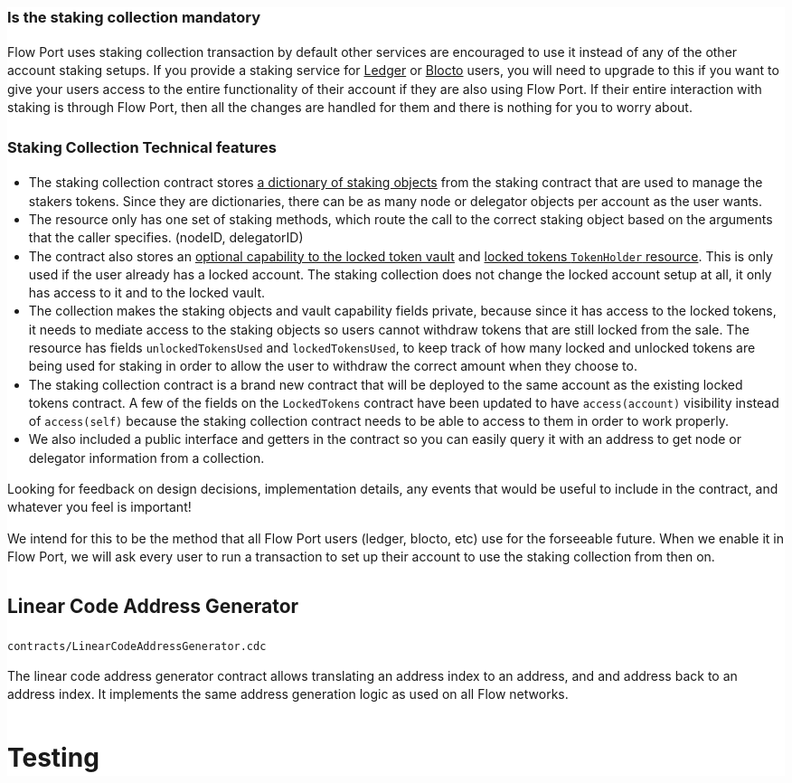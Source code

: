 ### Is the staking collection mandatory

Flow Port uses staking collection transaction by default other services are encouraged
to use it instead of any of the other account staking setups.
If you provide a staking service for [Ledger](https://www.ledger.com/) or [Blocto](https://blocto.io/download) users, you will need to upgrade
to this if you want to give your users access to the entire functionality of their account
if they are also using Flow Port. If their entire interaction with staking is through Flow Port,
then all the changes are handled for them and there is nothing for you to worry about.

### Staking Collection Technical features

* The staking collection contract stores [a dictionary of staking objects](https://github.com/onflow/flow-core-contracts/blob/master/contracts/FlowStakingCollection.cdc#L68) from the staking contract that are used to manage the stakers tokens. Since they are dictionaries, there can be as many node or delegator objects per account as the user wants.
* The resource only has one set of staking methods, which route the call to the correct staking object based on the arguments that the caller specifies. (nodeID, delegatorID)
* The contract also stores an [optional capability to the locked token vault](https://github.com/onflow/flow-core-contracts/blob/master/contracts/FlowStakingCollection.cdc#L63) and [locked tokens `TokenHolder` resource](https://github.com/onflow/flow-core-contracts/blob/master/ontracts/FlowStakingCollection.cdc#L73). This is only used if the user already has a locked account. The staking collection does not change the locked account setup at all, it only has access to it and to the locked vault.
* The collection makes the staking objects and vault capability fields private, because since it has access to the locked tokens, it needs to mediate access to the staking objects so users cannot withdraw tokens that are still locked from the sale. The resource has fields `unlockedTokensUsed` and `lockedTokensUsed`, to keep track of how many locked and unlocked tokens are being used for staking in order to allow the user to withdraw the correct amount when they choose to.
* The staking collection contract is a brand new contract that will be deployed to the same account as the existing locked tokens contract. A few of the fields on the `LockedTokens` contract have been updated to have `access(account)` visibility instead of `access(self)` because the staking collection contract needs to be able to access to them in order to work properly.
* We also included a public interface and getters in the contract so you can easily query it with an address to get node or delegator information from a collection.

Looking for feedback on design decisions, implementation details, any events that would be useful to include in the contract, and whatever you feel is important!

We intend for this to be the method that all Flow Port users (ledger, blocto, etc) use for the forseeable future. When we enable it in Flow Port, we will ask every user to run a transaction to set up their account to use the staking collection from then on.

## Linear Code Address Generator

`contracts/LinearCodeAddressGenerator.cdc`

The linear code address generator contract allows translating an address index to an address,
and and address back to an address index.
It implements the same address generation logic as used on all Flow networks.

# Testing
